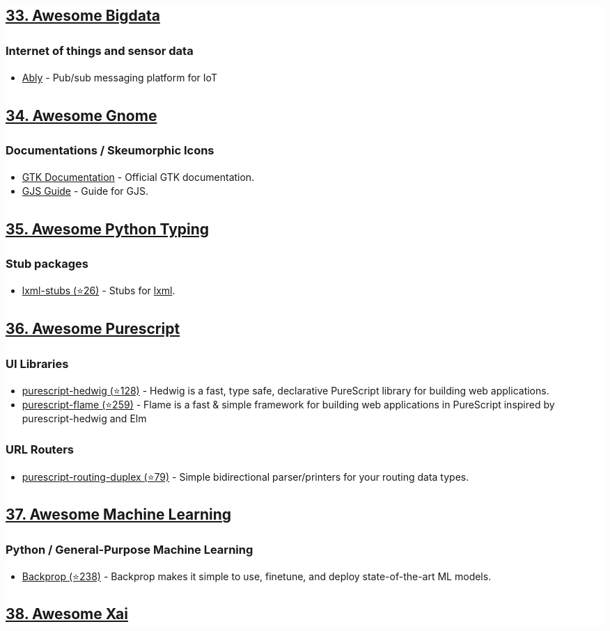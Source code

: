 ## [33. Awesome Bigdata](/content/newTendermint/awesome-bigdata/week/README.md)

### Internet of things and sensor data

*   [Ably](https://ably.com/) - Pub/sub messaging platform for IoT

## [34. Awesome Gnome](/content/Kazhnuz/awesome-gnome/week/README.md)

### Documentations / Skeumorphic Icons

*   [GTK Documentation](https://docs.gtk.org) - Official GTK documentation.
*   [GJS Guide](https://gjs.guide/) - Guide for GJS.

## [35. Awesome Python Typing](/content/typeddjango/awesome-python-typing/week/README.md)

### Stub packages

*   [lxml-stubs (⭐26)](https://github.com/lxml/lxml-stubs) - Stubs for [lxml](https://lxml.de).

## [36. Awesome Purescript](/content/passy/awesome-purescript/week/README.md)

### UI Libraries

*   [purescript-hedwig (⭐128)](https://github.com/utkarshkukreti/purescript-hedwig) - Hedwig is a fast, type safe, declarative PureScript library for building web applications.
*   [purescript-flame (⭐259)](https://github.com/easafe/purescript-flame) - Flame is a fast & simple framework for building web applications in PureScript inspired by purescript-hedwig and Elm

### URL Routers

*   [purescript-routing-duplex (⭐79)](https://github.com/natefaubion/purescript-routing-duplex) - Simple bidirectional parser/printers for your routing data types.

## [37. Awesome Machine Learning](/content/josephmisiti/awesome-machine-learning/week/README.md)

### Python / General-Purpose Machine Learning

*   [Backprop (⭐238)](https://github.com/backprop-ai/backprop) - Backprop makes it simple to use, finetune, and deploy state-of-the-art ML models.

## [38. Awesome Xai](/content/altamiracorp/awesome-xai/week/README.md)
